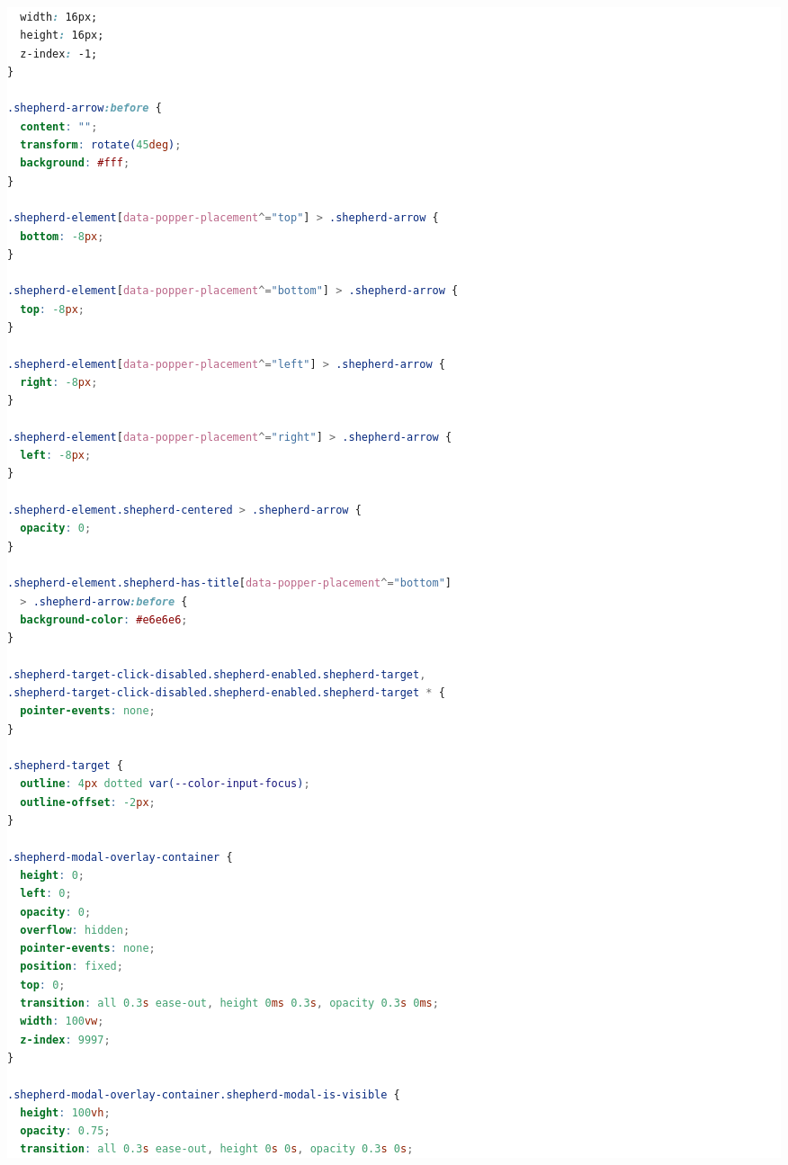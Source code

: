 ```css
  width: 16px;
  height: 16px;
  z-index: -1;
}

.shepherd-arrow:before {
  content: "";
  transform: rotate(45deg);
  background: #fff;
}

.shepherd-element[data-popper-placement^="top"] > .shepherd-arrow {
  bottom: -8px;
}

.shepherd-element[data-popper-placement^="bottom"] > .shepherd-arrow {
  top: -8px;
}

.shepherd-element[data-popper-placement^="left"] > .shepherd-arrow {
  right: -8px;
}

.shepherd-element[data-popper-placement^="right"] > .shepherd-arrow {
  left: -8px;
}

.shepherd-element.shepherd-centered > .shepherd-arrow {
  opacity: 0;
}

.shepherd-element.shepherd-has-title[data-popper-placement^="bottom"]
  > .shepherd-arrow:before {
  background-color: #e6e6e6;
}

.shepherd-target-click-disabled.shepherd-enabled.shepherd-target,
.shepherd-target-click-disabled.shepherd-enabled.shepherd-target * {
  pointer-events: none;
}

.shepherd-target {
  outline: 4px dotted var(--color-input-focus);
  outline-offset: -2px;
}

.shepherd-modal-overlay-container {
  height: 0;
  left: 0;
  opacity: 0;
  overflow: hidden;
  pointer-events: none;
  position: fixed;
  top: 0;
  transition: all 0.3s ease-out, height 0ms 0.3s, opacity 0.3s 0ms;
  width: 100vw;
  z-index: 9997;
}

.shepherd-modal-overlay-container.shepherd-modal-is-visible {
  height: 100vh;
  opacity: 0.75;
  transition: all 0.3s ease-out, height 0s 0s, opacity 0.3s 0s;
```